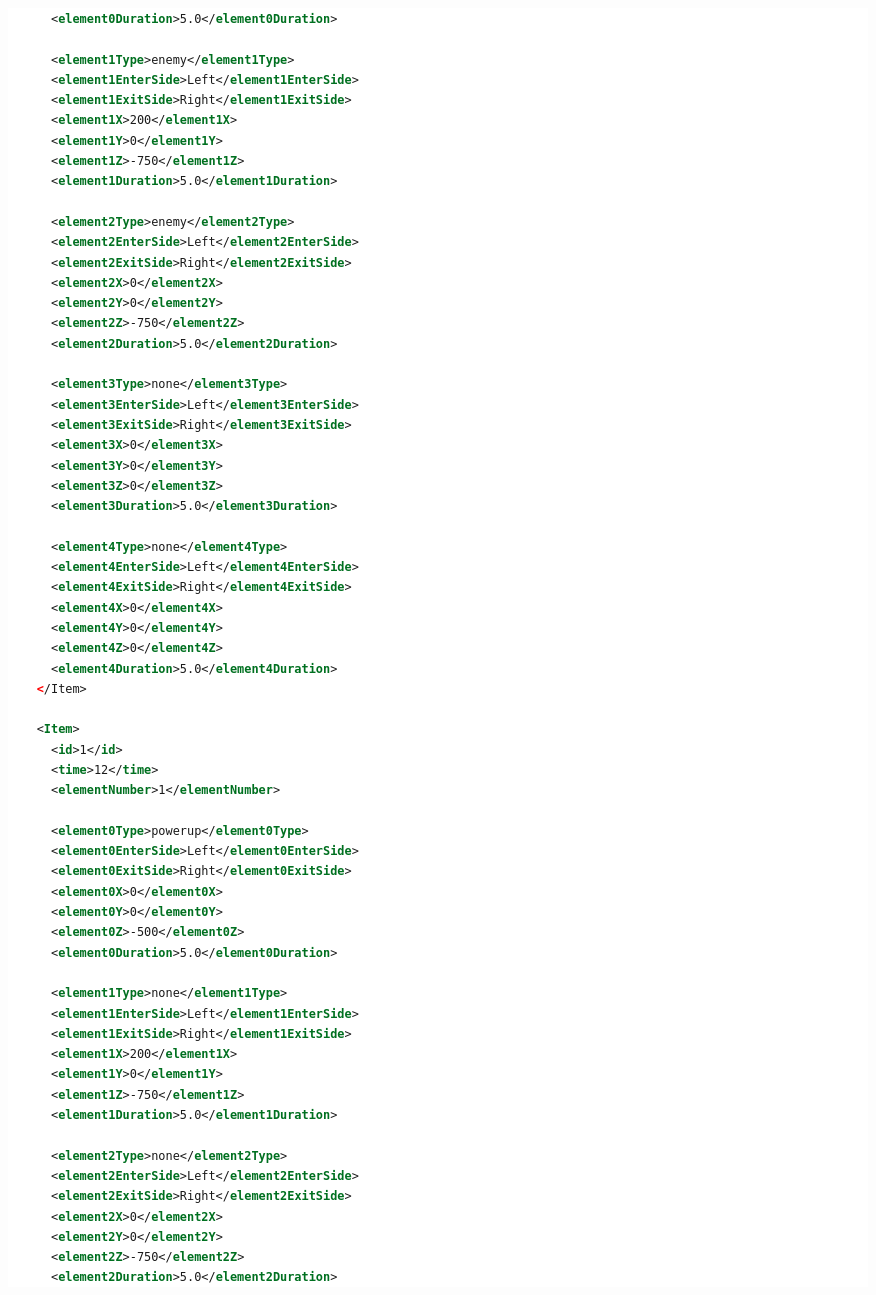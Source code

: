 ```xml
      <element0Duration>5.0</element0Duration>

      <element1Type>enemy</element1Type>
      <element1EnterSide>Left</element1EnterSide>
      <element1ExitSide>Right</element1ExitSide>
      <element1X>200</element1X>
      <element1Y>0</element1Y>
      <element1Z>-750</element1Z>
      <element1Duration>5.0</element1Duration>

      <element2Type>enemy</element2Type>
      <element2EnterSide>Left</element2EnterSide>
      <element2ExitSide>Right</element2ExitSide>
      <element2X>0</element2X>
      <element2Y>0</element2Y>
      <element2Z>-750</element2Z>
      <element2Duration>5.0</element2Duration>

      <element3Type>none</element3Type>
      <element3EnterSide>Left</element3EnterSide>
      <element3ExitSide>Right</element3ExitSide>
      <element3X>0</element3X>
      <element3Y>0</element3Y>
      <element3Z>0</element3Z>
      <element3Duration>5.0</element3Duration>

      <element4Type>none</element4Type>
      <element4EnterSide>Left</element4EnterSide>
      <element4ExitSide>Right</element4ExitSide>
      <element4X>0</element4X>
      <element4Y>0</element4Y>
      <element4Z>0</element4Z>
      <element4Duration>5.0</element4Duration>
    </Item>

    <Item>
      <id>1</id>
      <time>12</time>
      <elementNumber>1</elementNumber>

      <element0Type>powerup</element0Type>
      <element0EnterSide>Left</element0EnterSide>
      <element0ExitSide>Right</element0ExitSide>
      <element0X>0</element0X>
      <element0Y>0</element0Y>
      <element0Z>-500</element0Z>
      <element0Duration>5.0</element0Duration>

      <element1Type>none</element1Type>
      <element1EnterSide>Left</element1EnterSide>
      <element1ExitSide>Right</element1ExitSide>
      <element1X>200</element1X>
      <element1Y>0</element1Y>
      <element1Z>-750</element1Z>
      <element1Duration>5.0</element1Duration>

      <element2Type>none</element2Type>
      <element2EnterSide>Left</element2EnterSide>
      <element2ExitSide>Right</element2ExitSide>
      <element2X>0</element2X>
      <element2Y>0</element2Y>
      <element2Z>-750</element2Z>
      <element2Duration>5.0</element2Duration>
```